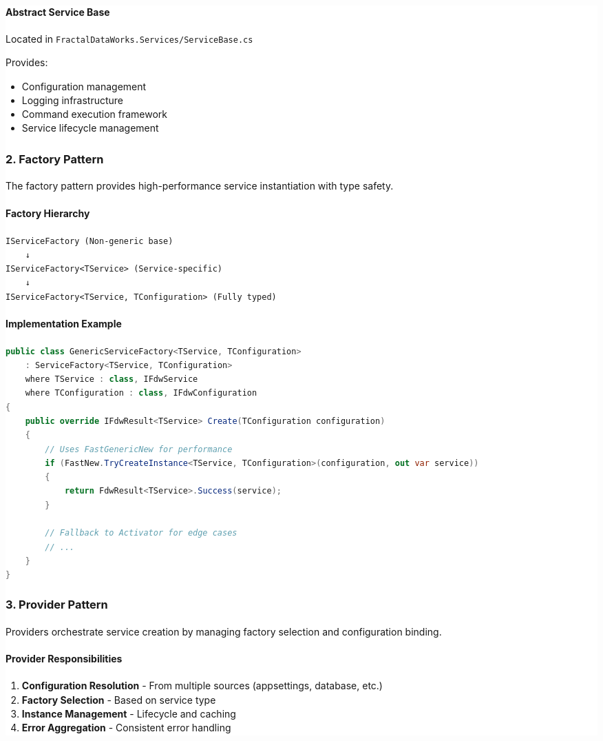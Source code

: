 #### Abstract Service Base

Located in `FractalDataWorks.Services/ServiceBase.cs`

Provides:
- Configuration management
- Logging infrastructure
- Command execution framework
- Service lifecycle management

### 2. Factory Pattern

The factory pattern provides high-performance service instantiation with type safety.

#### Factory Hierarchy

```
IServiceFactory (Non-generic base)
    ↓
IServiceFactory<TService> (Service-specific)
    ↓
IServiceFactory<TService, TConfiguration> (Fully typed)
```

#### Implementation Example

```csharp
public class GenericServiceFactory<TService, TConfiguration>
    : ServiceFactory<TService, TConfiguration>
    where TService : class, IFdwService
    where TConfiguration : class, IFdwConfiguration
{
    public override IFdwResult<TService> Create(TConfiguration configuration)
    {
        // Uses FastGenericNew for performance
        if (FastNew.TryCreateInstance<TService, TConfiguration>(configuration, out var service))
        {
            return FdwResult<TService>.Success(service);
        }

        // Fallback to Activator for edge cases
        // ...
    }
}
```

### 3. Provider Pattern

Providers orchestrate service creation by managing factory selection and configuration binding.

#### Provider Responsibilities

1. **Configuration Resolution** - From multiple sources (appsettings, database, etc.)
2. **Factory Selection** - Based on service type
3. **Instance Management** - Lifecycle and caching
4. **Error Aggregation** - Consistent error handling
